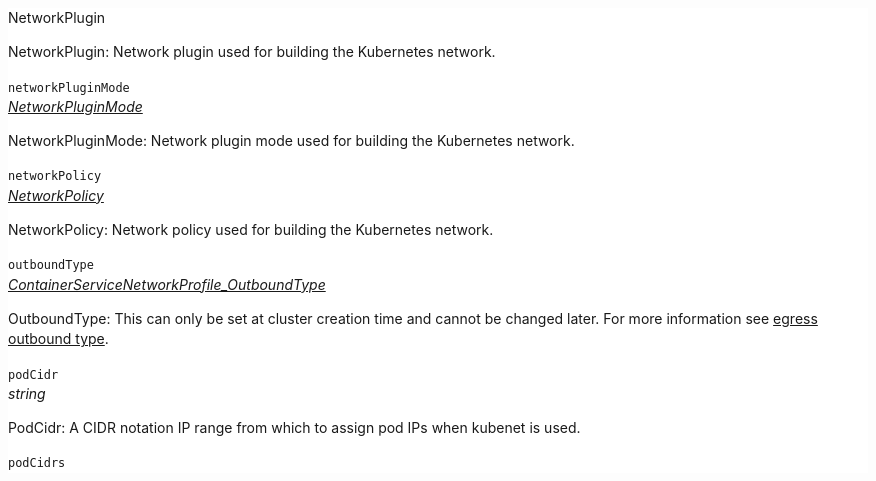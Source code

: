 NetworkPlugin
</a>
</em>
</td>
<td>
<p>NetworkPlugin: Network plugin used for building the Kubernetes network.</p>
</td>
</tr>
<tr>
<td>
<code>networkPluginMode</code><br/>
<em>
<a href="#containerservice.azure.com/v1api20231102preview.NetworkPluginMode">
NetworkPluginMode
</a>
</em>
</td>
<td>
<p>NetworkPluginMode: Network plugin mode used for building the Kubernetes network.</p>
</td>
</tr>
<tr>
<td>
<code>networkPolicy</code><br/>
<em>
<a href="#containerservice.azure.com/v1api20231102preview.NetworkPolicy">
NetworkPolicy
</a>
</em>
</td>
<td>
<p>NetworkPolicy: Network policy used for building the Kubernetes network.</p>
</td>
</tr>
<tr>
<td>
<code>outboundType</code><br/>
<em>
<a href="#containerservice.azure.com/v1api20231102preview.ContainerServiceNetworkProfile_OutboundType">
ContainerServiceNetworkProfile_OutboundType
</a>
</em>
</td>
<td>
<p>OutboundType: This can only be set at cluster creation time and cannot be changed later. For more information see
<a href="https://docs.microsoft.com/azure/aks/egress-outboundtype">egress outbound type</a>.</p>
</td>
</tr>
<tr>
<td>
<code>podCidr</code><br/>
<em>
string
</em>
</td>
<td>
<p>PodCidr: A CIDR notation IP range from which to assign pod IPs when kubenet is used.</p>
</td>
</tr>
<tr>
<td>
<code>podCidrs</code><br/>